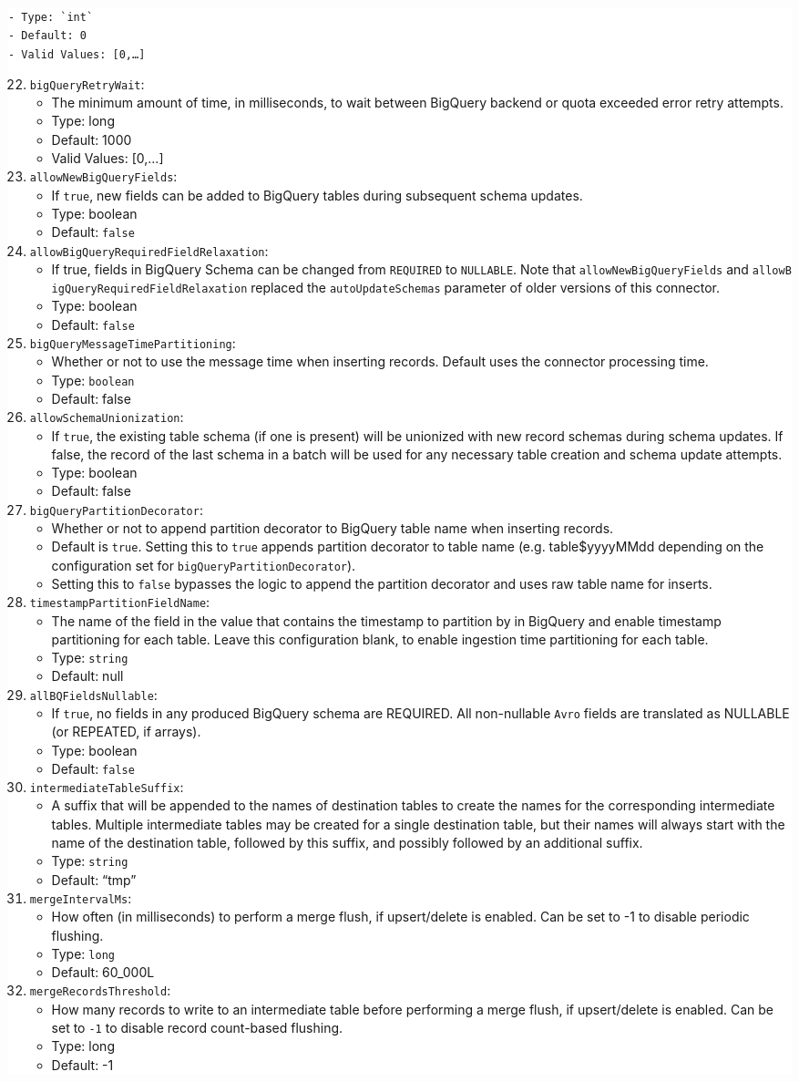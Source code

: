     - Type: `int`
    - Default: 0
    - Valid Values: [0,…]
22. `bigQueryRetryWait`:
    - The minimum amount of time, in milliseconds, to wait between BigQuery backend or quota exceeded error retry attempts.
    - Type: long
    - Default: 1000
    - Valid Values: [0,…]
23. `allowNewBigQueryFields`:
    - If `true`, new fields can be added to BigQuery tables during subsequent schema updates.
    - Type: boolean
    - Default: `false`
24. `allowBigQueryRequiredFieldRelaxation`:
    - If true, fields in BigQuery Schema can be changed from `REQUIRED` to `NULLABLE`. Note that `allowNewBigQueryFields` and `allowBigQueryRequiredFieldRelaxation` replaced the `autoUpdateSchemas` parameter of older versions of this connector.
    - Type: boolean
    - Default: `false`
25. `bigQueryMessageTimePartitioning`:
    - Whether or not to use the message time when inserting records. Default uses the connector processing time.
    - Type: `boolean`
    - Default: false
26. `allowSchemaUnionization`:
    - If `true`, the existing table schema (if one is present) will be unionized with new record schemas during schema updates. If false, the record of the last schema in a batch will be used for any necessary table creation and schema update attempts.
    - Type: boolean
    - Default: false
27. `bigQueryPartitionDecorator`:
    - Whether or not to append partition decorator to BigQuery table name when inserting records.
    - Default is `true`. Setting this to `true` appends partition decorator to table name (e.g. table$yyyyMMdd depending on the configuration set for `bigQueryPartitionDecorator`).
    - Setting this to `false` bypasses the logic to append the partition decorator and uses raw table name for inserts.
28. `timestampPartitionFieldName`:
    - The name of the field in the value that contains the timestamp to partition by in BigQuery and enable timestamp partitioning for each table. Leave this configuration blank, to enable ingestion time partitioning for each table.
    - Type: `string`
    - Default: null
29. `allBQFieldsNullable`:
    - If `true`, no fields in any produced BigQuery schema are REQUIRED. All non-nullable `Avro` fields are translated as NULLABLE (or REPEATED, if arrays).
    - Type: boolean
    - Default: `false`
30. `intermediateTableSuffix`:
    - A suffix that will be appended to the names of destination tables to create the names for the corresponding intermediate tables. Multiple intermediate tables may be created for a single destination table, but their names will always start with the name of the destination table, followed by this suffix, and possibly followed by an additional suffix.
    - Type: `string`
    - Default: “tmp”
31. `mergeIntervalMs`:
    - How often (in milliseconds) to perform a merge flush, if upsert/delete is enabled. Can be set to -1 to disable periodic flushing.
    - Type: `long`
    - Default: 60_000L
32. `mergeRecordsThreshold`:
    - How many records to write to an intermediate table before performing a merge flush, if upsert/delete is enabled. Can be set to `-1` to disable record count-based flushing.
    - Type: long
    - Default: -1